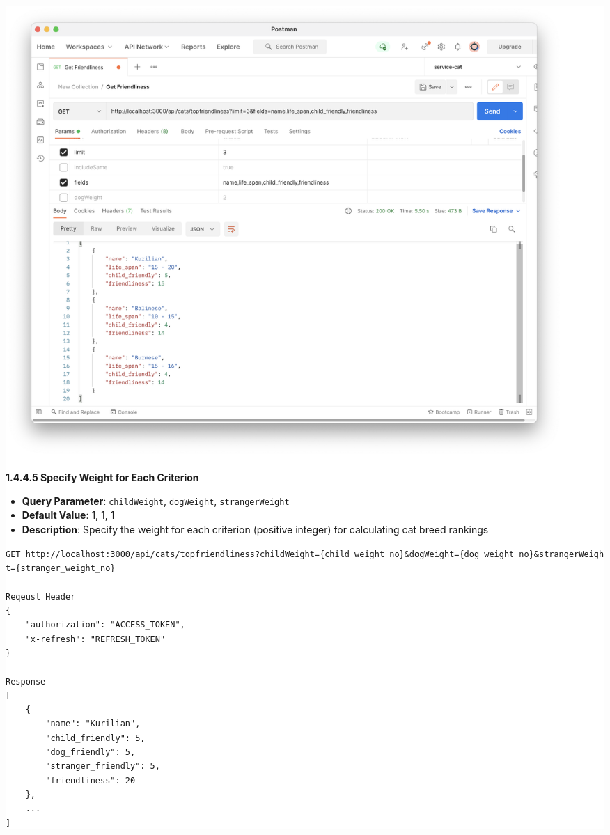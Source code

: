 <img src="./assets/cat_field.png" alt="Cat Breed - Select Fields" width="800px"/>

**1.4.4.5 Specify Weight for Each Criterion**

- **Query Parameter**: `childWeight`, `dogWeight`, `strangerWeight`
- **Default Value**: 1, 1, 1
- **Description**: Specify the weight for each criterion (positive integer) for calculating cat breed rankings

```
GET http://localhost:3000/api/cats/topfriendliness?childWeight={child_weight_no}&dogWeight={dog_weight_no}&strangerWeight={stranger_weight_no}

Reqeust Header
{
    "authorization": "ACCESS_TOKEN",
    "x-refresh": "REFRESH_TOKEN"
}

Response
[
    {
        "name": "Kurilian",
        "child_friendly": 5,
        "dog_friendly": 5,
        "stranger_friendly": 5,
        "friendliness": 20
    },
    ...
]
```